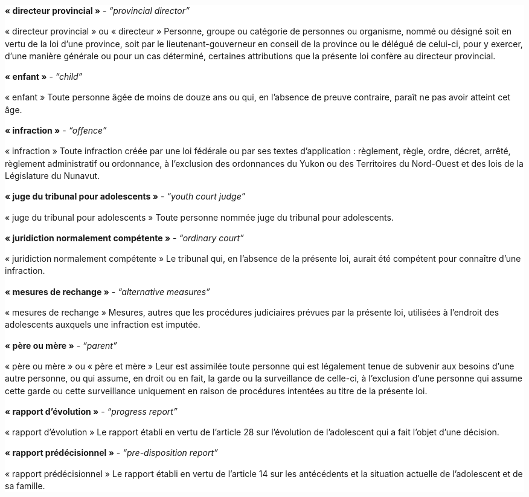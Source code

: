 **« directeur provincial »** - _“provincial director”_

    

« directeur provincial » ou « directeur » Personne, groupe ou catégorie de personnes ou organisme, nommé ou désigné soit en vertu de la loi d’une province, soit par le lieutenant-gouverneur en conseil de la province ou le délégué de celui-ci, pour y exercer, d’une manière générale ou pour un cas déterminé, certaines attributions que la présente loi confère au directeur provincial.

**« enfant »** - _“child”_

    

« enfant » Toute personne âgée de moins de douze ans ou qui, en l’absence de preuve contraire, paraît ne pas avoir atteint cet âge.

**« infraction »** - _“offence”_

    

« infraction » Toute infraction créée par une loi fédérale ou par ses textes d’application : règlement, règle, ordre, décret, arrêté, règlement administratif ou ordonnance, à l’exclusion des ordonnances du Yukon ou des Territoires du Nord-Ouest et des lois de la Législature du Nunavut.

**« juge du tribunal pour adolescents »** - _“youth court judge”_

    

« juge du tribunal pour adolescents » Toute personne nommée juge du tribunal pour adolescents.

**« juridiction normalement compétente »** - _“ordinary court”_

    

« juridiction normalement compétente » Le tribunal qui, en l’absence de la présente loi, aurait été compétent pour connaître d’une infraction.

**« mesures de rechange »** - _“alternative measures”_

    

« mesures de rechange » Mesures, autres que les procédures judiciaires prévues par la présente loi, utilisées à l’endroit des adolescents auxquels une infraction est imputée.

**« père ou mère »** - _“parent”_

    

« père ou mère » ou « père et mère » Leur est assimilée toute personne qui est légalement tenue de subvenir aux besoins d’une autre personne, ou qui assume, en droit ou en fait, la garde ou la surveillance de celle-ci, à l’exclusion d’une personne qui assume cette garde ou cette surveillance uniquement en raison de procédures intentées au titre de la présente loi.

**« rapport d’évolution »** - _“progress report”_

    

« rapport d’évolution » Le rapport établi en vertu de l’article 28 sur l’évolution de l’adolescent qui a fait l’objet d’une décision.

**« rapport prédécisionnel »** - _“pre-disposition report”_

    

« rapport prédécisionnel » Le rapport établi en vertu de l’article 14 sur les antécédents et la situation actuelle de l’adolescent et de sa famille.
